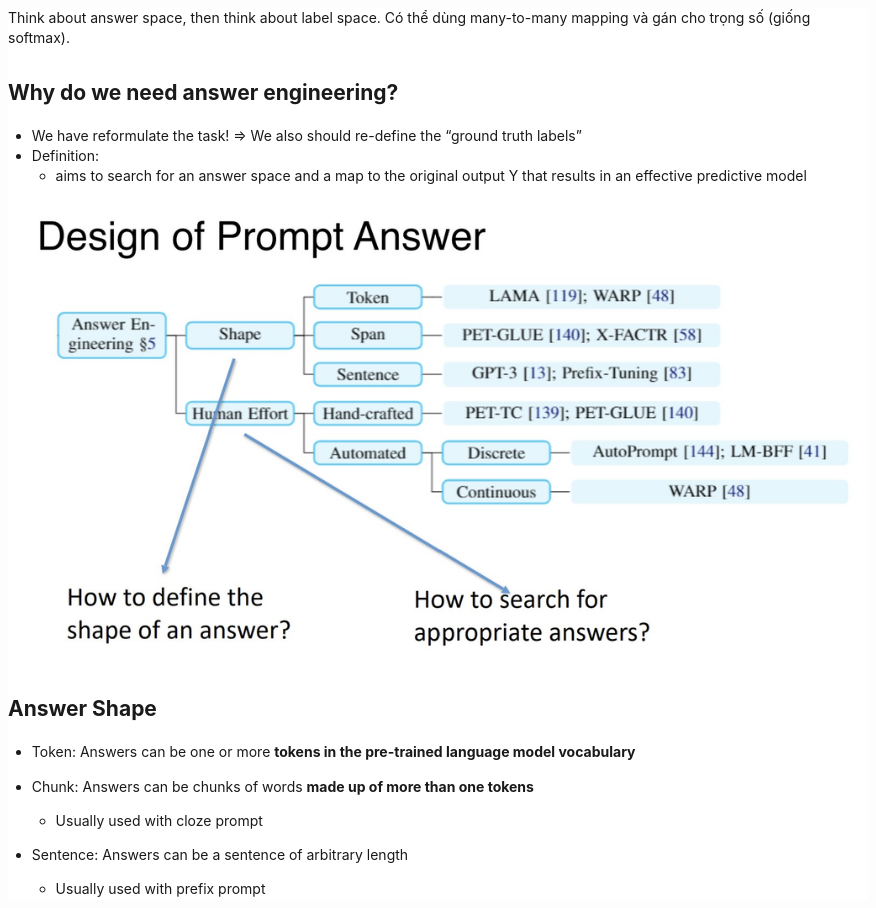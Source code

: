 Think about answer space, then think about label space. Có thể dùng many-to-many mapping và gán cho trọng số (giống softmax).

## Why do we need answer engineering?
- We have reformulate the task! => We also should re-define the “ground truth labels”
- Definition:
	- aims to search for an answer space and a map to the original output Y that results in an effective predictive model

![](files/12-17.jpg)

## Answer Shape
- Token: Answers can be one or more __tokens in the pre-trained language model vocabulary__

- Chunk: Answers can be chunks of words __made up of more than one tokens__
  - Usually used with cloze prompt

- Sentence: Answers can be a sentence of arbitrary length
  - Usually used with prefix prompt
